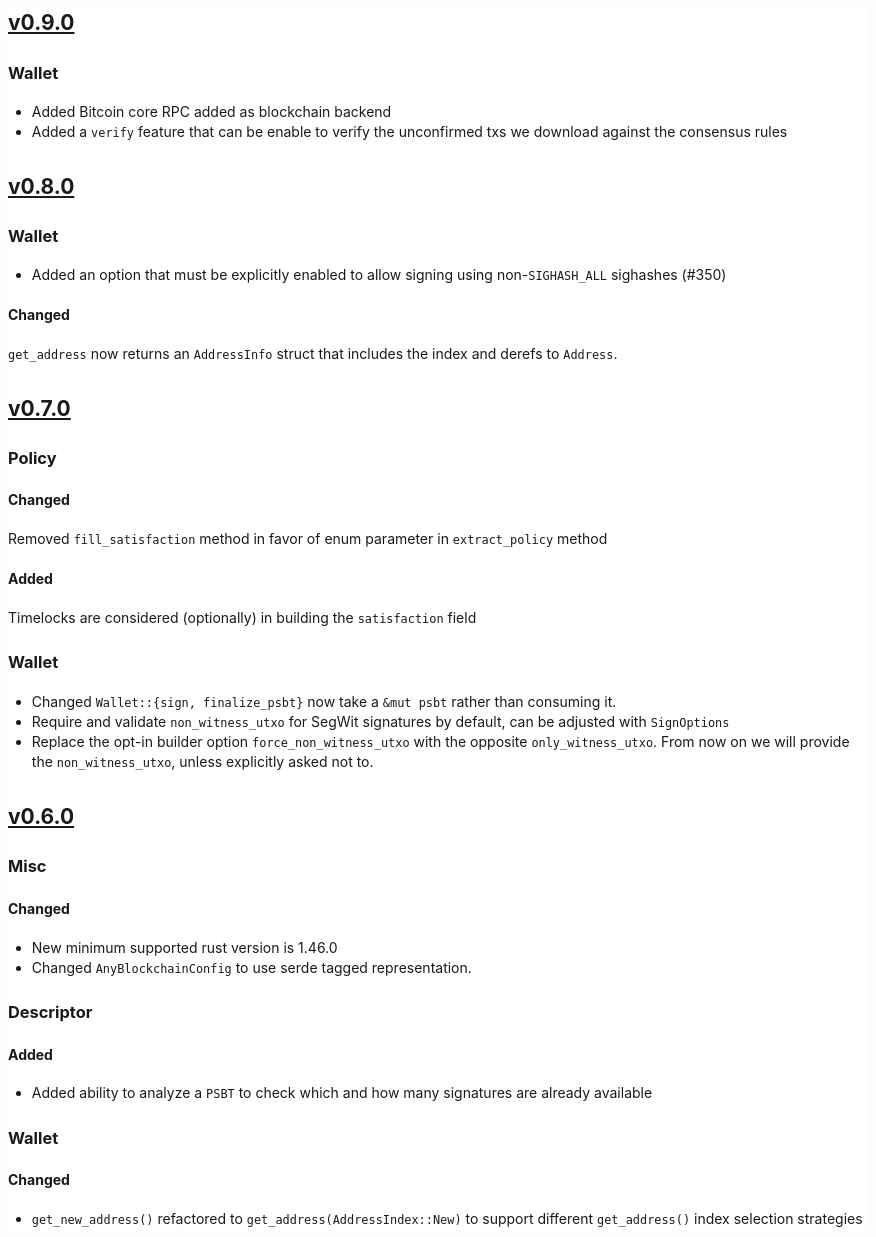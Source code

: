 ## [v0.9.0]

### Wallet

- Added Bitcoin core RPC added as blockchain backend
- Added a `verify` feature that can be enable to verify the unconfirmed txs we download against the consensus rules

## [v0.8.0]

### Wallet
- Added an option that must be explicitly enabled to allow signing using non-`SIGHASH_ALL` sighashes (#350)
#### Changed
`get_address` now returns an `AddressInfo` struct that includes the index and derefs to `Address`.

## [v0.7.0]

### Policy
#### Changed
Removed `fill_satisfaction` method in favor of enum parameter in `extract_policy` method

#### Added
Timelocks are considered (optionally) in building the `satisfaction` field

### Wallet

- Changed `Wallet::{sign, finalize_psbt}` now take a `&mut psbt` rather than consuming it.
- Require and validate `non_witness_utxo` for SegWit signatures by default, can be adjusted with `SignOptions`
- Replace the opt-in builder option `force_non_witness_utxo` with the opposite `only_witness_utxo`. From now on we will provide the `non_witness_utxo`, unless explicitly asked not to.

## [v0.6.0]

### Misc
#### Changed
- New minimum supported rust version is 1.46.0
- Changed `AnyBlockchainConfig` to use serde tagged representation.

### Descriptor
#### Added
- Added ability to analyze a `PSBT` to check which and how many signatures are already available

### Wallet
#### Changed
- `get_new_address()` refactored to `get_address(AddressIndex::New)` to support different `get_address()` index selection strategies


[contributors]: https://github.com/bitcoindevkit/bdk/graphs/contributors
[RUSTSEC-2022-0090]: https://rustsec.org/advisories/RUSTSEC-2022-0090
[0.1.0-beta.1]: https://github.com/bitcoindevkit/bdk/compare/96c87ea5...0.1.0-beta.1
[v0.2.0]: https://github.com/bitcoindevkit/bdk/compare/0.1.0-beta.1...v0.2.0
[v0.3.0]: https://github.com/bitcoindevkit/bdk/compare/v0.2.0...v0.3.0
[v0.4.0]: https://github.com/bitcoindevkit/bdk/compare/v0.3.0...v0.4.0
[v0.5.0]: https://github.com/bitcoindevkit/bdk/compare/v0.4.0...v0.5.0
[v0.5.1]: https://github.com/bitcoindevkit/bdk/compare/v0.5.0...v0.5.1
[v0.6.0]: https://github.com/bitcoindevkit/bdk/compare/v0.5.1...v0.6.0
[v0.7.0]: https://github.com/bitcoindevkit/bdk/compare/v0.6.0...v0.7.0
[v0.8.0]: https://github.com/bitcoindevkit/bdk/compare/v0.7.0...v0.8.0
[v0.9.0]: https://github.com/bitcoindevkit/bdk/compare/v0.8.0...v0.9.0
[v0.10.0]: https://github.com/bitcoindevkit/bdk/compare/v0.9.0...v0.10.0
[v0.11.0]: https://github.com/bitcoindevkit/bdk/compare/v0.10.0...v0.11.0
[v0.12.0]: https://github.com/bitcoindevkit/bdk/compare/v0.11.0...v0.12.0
[v0.13.0]: https://github.com/bitcoindevkit/bdk/compare/v0.12.0...v0.13.0
[v0.14.0]: https://github.com/bitcoindevkit/bdk/compare/v0.13.0...v0.14.0
[v0.15.0]: https://github.com/bitcoindevkit/bdk/compare/v0.14.0...v0.15.0
[v0.16.0]: https://github.com/bitcoindevkit/bdk/compare/v0.15.0...v0.16.0
[v0.16.1]: https://github.com/bitcoindevkit/bdk/compare/v0.16.0...v0.16.1
[v0.17.0]: https://github.com/bitcoindevkit/bdk/compare/v0.16.1...v0.17.0
[v0.18.0]: https://github.com/bitcoindevkit/bdk/compare/v0.17.0...v0.18.0
[v0.19.0]: https://github.com/bitcoindevkit/bdk/compare/v0.18.0...v0.19.0
[v0.20.0]: https://github.com/bitcoindevkit/bdk/compare/v0.19.0...v0.20.0
[v0.21.0]: https://github.com/bitcoindevkit/bdk/compare/v0.20.0...v0.21.0
[v0.22.0]: https://github.com/bitcoindevkit/bdk/compare/v0.21.0...v0.22.0
[v0.23.0]: https://github.com/bitcoindevkit/bdk/compare/v0.22.0...v0.23.0
[v0.24.0]: https://github.com/bitcoindevkit/bdk/compare/v0.23.0...v0.24.0
[v0.25.0]: https://github.com/bitcoindevkit/bdk/compare/v0.24.0...v0.25.0
[v0.26.0]: https://github.com/bitcoindevkit/bdk/compare/v0.25.0...v0.26.0
[v0.27.0]: https://github.com/bitcoindevkit/bdk/compare/v0.26.0...v0.27.0
[v0.27.1]: https://github.com/bitcoindevkit/bdk/compare/v0.27.0...v0.27.1
[v0.27.2]: https://github.com/bitcoindevkit/bdk/compare/v0.27.1...v0.27.2
[v0.28.0]: https://github.com/bitcoindevkit/bdk/compare/v0.27.2...v0.28.0
[v0.28.1]: https://github.com/bitcoindevkit/bdk/compare/v0.28.0...v0.28.1
[v0.28.2]: https://github.com/bitcoindevkit/bdk/compare/v0.28.1...v0.28.2
[v0.29.0]: https://github.com/bitcoindevkit/bdk/compare/v0.28.2...v0.29.0
[v0.30.0]: https://github.com/bitcoindevkit/bdk/compare/v0.29.0...v0.30.0
[v1.0.0-alpha.1]: https://github.com/bitcoindevkit/bdk/releases/tag/v1.0.0-alpha.1
[v1.0.0-alpha.2]: https://github.com/bitcoindevkit/bdk/releases/tag/v1.0.0-alpha.2
[v1.0.0-alpha.3]: https://github.com/bitcoindevkit/bdk/releases/tag/v1.0.0-alpha.3
[v1.0.0-alpha.4]: https://github.com/bitcoindevkit/bdk/releases/tag/v1.0.0-alpha.4
[v1.0.0-alpha.5]: https://github.com/bitcoindevkit/bdk/releases/tag/v1.0.0-alpha.5
[v1.0.0-alpha.6]: https://github.com/bitcoindevkit/bdk/releases/tag/v1.0.0-alpha.6
[v1.0.0-alpha.7]: https://github.com/bitcoindevkit/bdk/releases/tag/v1.0.0-alpha.7
[v1.0.0-alpha.8]: https://github.com/bitcoindevkit/bdk/releases/tag/v1.0.0-alpha.8
[v1.0.0-alpha.9]: https://github.com/bitcoindevkit/bdk/releases/tag/v1.0.0-alpha.9
[v1.0.0-alpha.10]: https://github.com/bitcoindevkit/bdk/releases/tag/v1.0.0-alpha.10
[v1.0.0-alpha.11]: https://github.com/bitcoindevkit/bdk/releases/tag/v1.0.0-alpha.11
[v1.0.0-alpha.12]: https://github.com/bitcoindevkit/bdk/releases/tag/v1.0.0-alpha.12
[v1.0.0-alpha.13]: https://github.com/bitcoindevkit/bdk/releases/tag/v1.0.0-alpha.13
[v1.0.0-beta.1]: https://github.com/bitcoindevkit/bdk/releases/tag/v1.0.0-beta.1
[v1.0.0-beta.2]: https://github.com/bitcoindevkit/bdk/releases/tag/v1.0.0-beta.2
[v1.0.0-beta.3]: https://github.com/bitcoindevkit/bdk/releases/tag/v1.0.0-beta.3
[v1.0.0-beta.4]: https://github.com/bitcoindevkit/bdk/releases/tag/v1.0.0-beta.4
[v1.0.0-beta.5]: https://github.com/bitcoindevkit/bdk/releases/tag/v1.0.0-beta.5
[v1.0.0-beta.6]: https://github.com/bitcoindevkit/bdk/releases/tag/v1.0.0-beta.6
[wallet-1.0.0]: https://github.com/bitcoindevkit/bdk/releases/tag/wallet-1.0.0
[wallet-1.1.0]: https://github.com/bitcoindevkit/bdk/releases/tag/wallet-1.1.0
[wallet-1.2.0]: https://github.com/bitcoindevkit/bdk/releases/tag/wallet-1.2.0
[wallet-2.0.0-beta.0]: https://github.com/bitcoindevkit/bdk/releases/tag/wallet-2.0.0-beta.0
